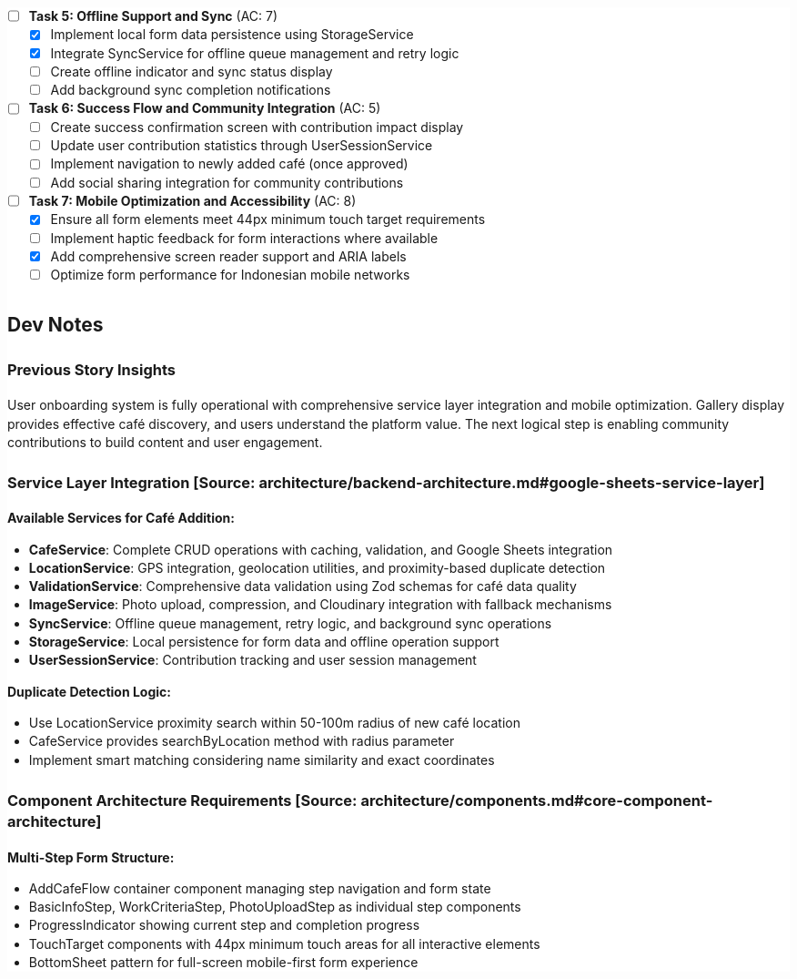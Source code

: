 - [ ] **Task 5: Offline Support and Sync** (AC: 7)
  - [x] Implement local form data persistence using StorageService
  - [x] Integrate SyncService for offline queue management and retry logic
  - [ ] Create offline indicator and sync status display
  - [ ] Add background sync completion notifications

- [ ] **Task 6: Success Flow and Community Integration** (AC: 5)
  - [ ] Create success confirmation screen with contribution impact display
  - [ ] Update user contribution statistics through UserSessionService
  - [ ] Implement navigation to newly added café (once approved)
  - [ ] Add social sharing integration for community contributions

- [ ] **Task 7: Mobile Optimization and Accessibility** (AC: 8)
  - [x] Ensure all form elements meet 44px minimum touch target requirements
  - [ ] Implement haptic feedback for form interactions where available
  - [x] Add comprehensive screen reader support and ARIA labels
  - [ ] Optimize form performance for Indonesian mobile networks

## Dev Notes

### **Previous Story Insights**

User onboarding system is fully operational with comprehensive service layer integration and mobile
optimization. Gallery display provides effective café discovery, and users understand the platform
value. The next logical step is enabling community contributions to build content and user
engagement.

### **Service Layer Integration** [Source: architecture/backend-architecture.md#google-sheets-service-layer]

**Available Services for Café Addition:**

- **CafeService**: Complete CRUD operations with caching, validation, and Google Sheets integration
- **LocationService**: GPS integration, geolocation utilities, and proximity-based duplicate
  detection
- **ValidationService**: Comprehensive data validation using Zod schemas for café data quality
- **ImageService**: Photo upload, compression, and Cloudinary integration with fallback mechanisms
- **SyncService**: Offline queue management, retry logic, and background sync operations
- **StorageService**: Local persistence for form data and offline operation support
- **UserSessionService**: Contribution tracking and user session management

**Duplicate Detection Logic:**

- Use LocationService proximity search within 50-100m radius of new café location
- CafeService provides searchByLocation method with radius parameter
- Implement smart matching considering name similarity and exact coordinates

### **Component Architecture Requirements** [Source: architecture/components.md#core-component-architecture]

**Multi-Step Form Structure:**

- AddCafeFlow container component managing step navigation and form state
- BasicInfoStep, WorkCriteriaStep, PhotoUploadStep as individual step components
- ProgressIndicator showing current step and completion progress
- TouchTarget components with 44px minimum touch areas for all interactive elements
- BottomSheet pattern for full-screen mobile-first form experience
